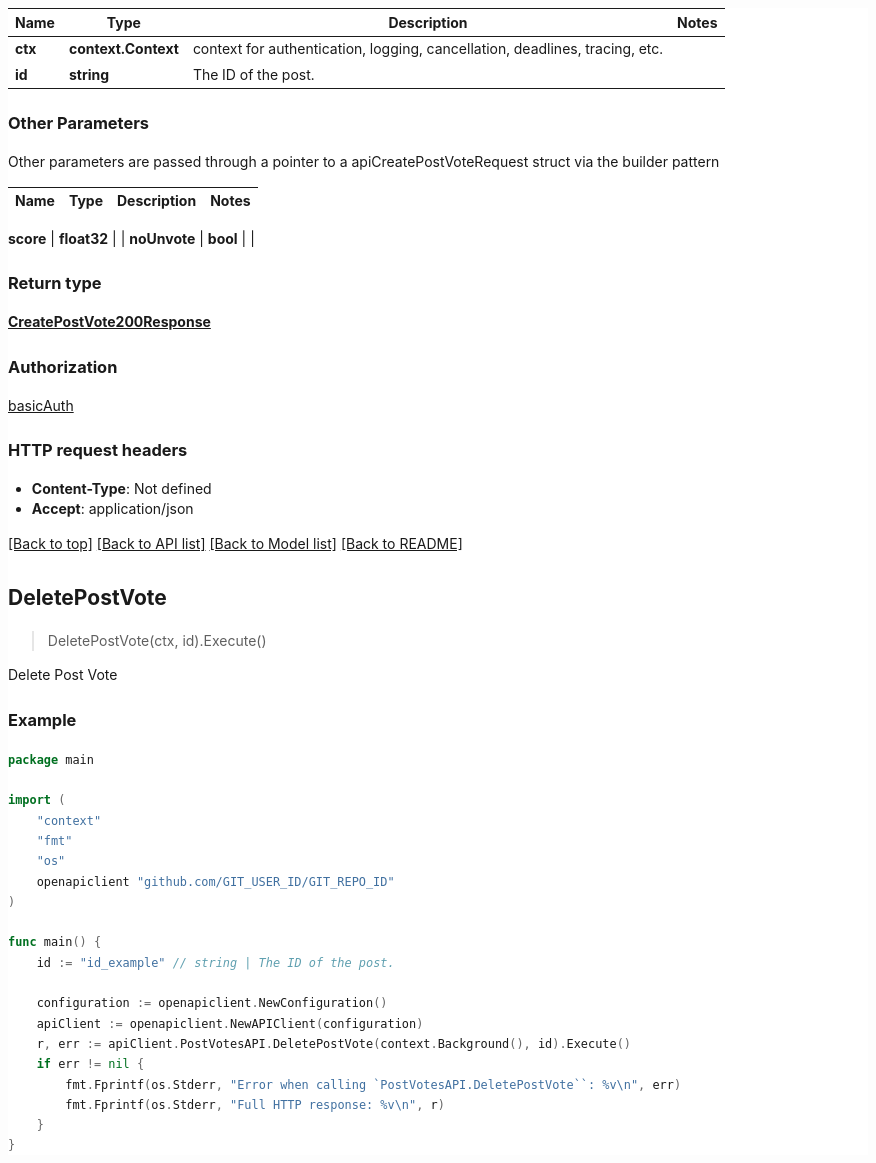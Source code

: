 
Name | Type | Description  | Notes
------------- | ------------- | ------------- | -------------
**ctx** | **context.Context** | context for authentication, logging, cancellation, deadlines, tracing, etc.
**id** | **string** | The ID of the post. | 

### Other Parameters

Other parameters are passed through a pointer to a apiCreatePostVoteRequest struct via the builder pattern


Name | Type | Description  | Notes
------------- | ------------- | ------------- | -------------

 **score** | **float32** |  | 
 **noUnvote** | **bool** |  | 

### Return type

[**CreatePostVote200Response**](CreatePostVote200Response.md)

### Authorization

[basicAuth](../README.md#basicAuth)

### HTTP request headers

- **Content-Type**: Not defined
- **Accept**: application/json

[[Back to top]](#) [[Back to API list]](../README.md#documentation-for-api-endpoints)
[[Back to Model list]](../README.md#documentation-for-models)
[[Back to README]](../README.md)


## DeletePostVote

> DeletePostVote(ctx, id).Execute()

Delete Post Vote

### Example

```go
package main

import (
	"context"
	"fmt"
	"os"
	openapiclient "github.com/GIT_USER_ID/GIT_REPO_ID"
)

func main() {
	id := "id_example" // string | The ID of the post.

	configuration := openapiclient.NewConfiguration()
	apiClient := openapiclient.NewAPIClient(configuration)
	r, err := apiClient.PostVotesAPI.DeletePostVote(context.Background(), id).Execute()
	if err != nil {
		fmt.Fprintf(os.Stderr, "Error when calling `PostVotesAPI.DeletePostVote``: %v\n", err)
		fmt.Fprintf(os.Stderr, "Full HTTP response: %v\n", r)
	}
}
```
